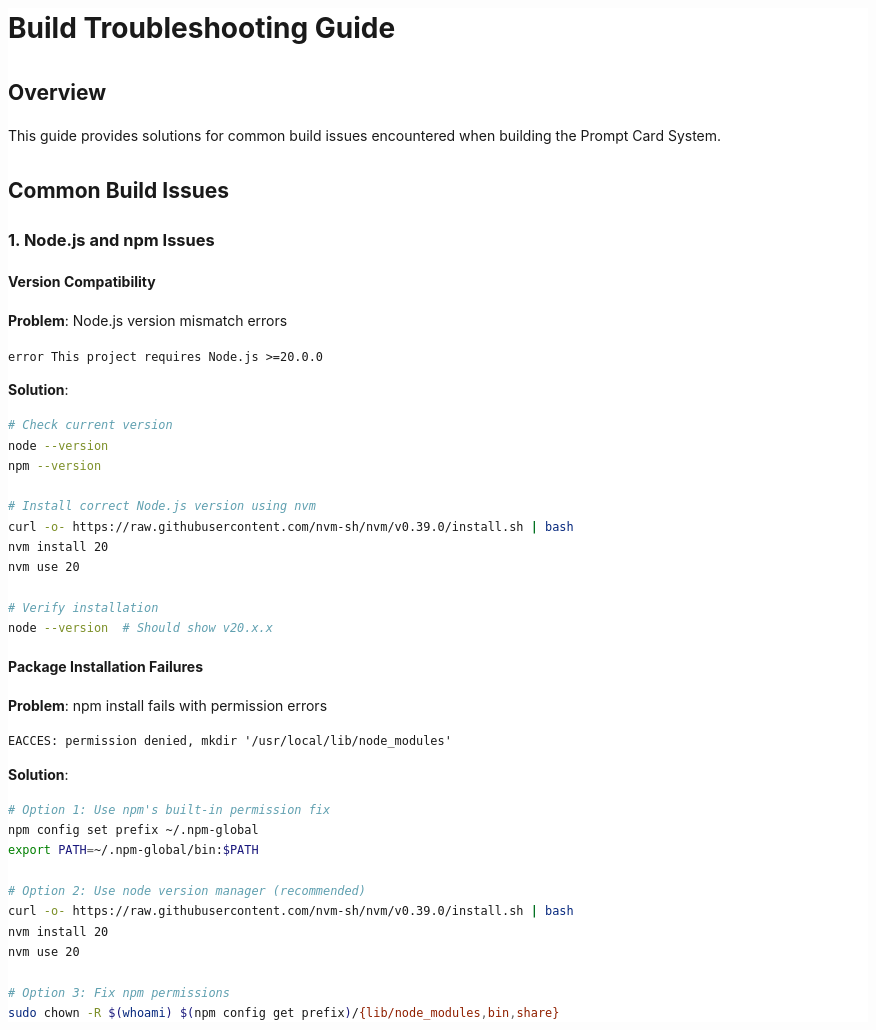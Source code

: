 # Build Troubleshooting Guide

## Overview

This guide provides solutions for common build issues encountered when building the Prompt Card System.

## Common Build Issues

### 1. Node.js and npm Issues

#### Version Compatibility
**Problem**: Node.js version mismatch errors
```
error This project requires Node.js >=20.0.0
```

**Solution**:
```bash
# Check current version
node --version
npm --version

# Install correct Node.js version using nvm
curl -o- https://raw.githubusercontent.com/nvm-sh/nvm/v0.39.0/install.sh | bash
nvm install 20
nvm use 20

# Verify installation
node --version  # Should show v20.x.x
```

#### Package Installation Failures
**Problem**: npm install fails with permission errors
```
EACCES: permission denied, mkdir '/usr/local/lib/node_modules'
```

**Solution**:
```bash
# Option 1: Use npm's built-in permission fix
npm config set prefix ~/.npm-global
export PATH=~/.npm-global/bin:$PATH

# Option 2: Use node version manager (recommended)
curl -o- https://raw.githubusercontent.com/nvm-sh/nvm/v0.39.0/install.sh | bash
nvm install 20
nvm use 20

# Option 3: Fix npm permissions
sudo chown -R $(whoami) $(npm config get prefix)/{lib/node_modules,bin,share}
```
